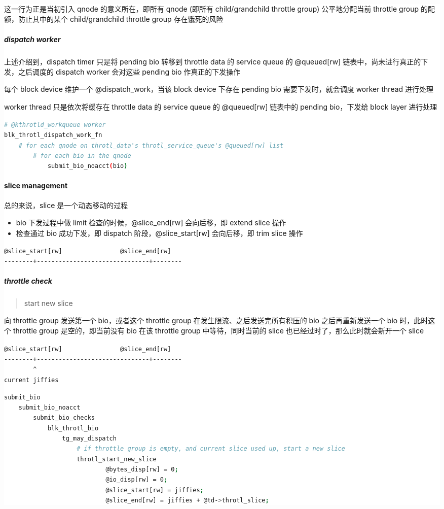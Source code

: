 这一行为正是当初引入 qnode 的意义所在，即所有 qnode (即所有 child/grandchild throttle group) 公平地分配当前 throttle group 的配额，防止其中的某个 child/grandchild throttle group 存在饿死的风险


##### dispatch worker

上述介绍到，dispatch timer 只是将 pending bio 转移到 throttle data 的 service queue 的 @queued[rw] 链表中，尚未进行真正的下发，之后调度的 dispatch worker 会对这些 pending bio 作真正的下发操作

每个 block device 维护一个 @dispatch_work，当该 block device 下存在 pending bio 需要下发时，就会调度 worker thread 进行处理

worker thread 只是依次将缓存在 throttle data 的 service queue 的 @queued[rw] 链表中的 pending bio，下发给 block layer 进行处理


```sh
# @kthrotld_workqueue worker
blk_throtl_dispatch_work_fn
    # for each qnode on throtl_data's throtl_service_queue's @queued[rw] list
        # for each bio in the qnode
            submit_bio_noacct(bio)
```


#### slice management

总的来说，slice 是一个动态移动的过程

- bio 下发过程中做 limit 检查的时候，@slice_end[rw] 会向后移，即 extend slice 操作
- 检查通过 bio 成功下发，即 dispatch 阶段，@slice_start[rw] 会向后移，即 trim slice 操作

```
@slice_start[rw]                @slice_end[rw]
--------+-------------------------------+--------
```

##### throttle check

> start new slice

向 throttle group 发送第一个 bio，或者这个 throttle group 在发生限流、之后发送完所有积压的 bio 之后再重新发送一个 bio 时，此时这个 throttle group 是空的，即当前没有 bio 在该 throttle group 中等待，同时当前的 slice 也已经过时了，那么此时就会新开一个 slice

```
@slice_start[rw]                @slice_end[rw]
--------+-------------------------------+--------
        ^
current jiffies
```

```sh
submit_bio
    submit_bio_noacct
        submit_bio_checks
            blk_throtl_bio
                tg_may_dispatch
                    # if throttle group is empty, and current slice used up, start a new slice
                    throtl_start_new_slice
                        	@bytes_disp[rw] = 0;
                        	@io_disp[rw] = 0;
                        	@slice_start[rw] = jiffies;
                        	@slice_end[rw] = jiffies + @td->throtl_slice;
```
